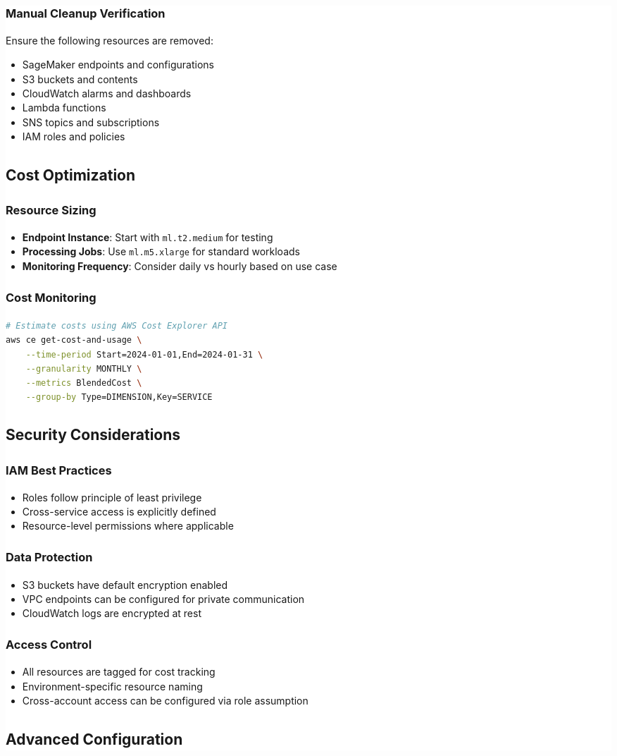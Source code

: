 ### Manual Cleanup Verification

Ensure the following resources are removed:

- SageMaker endpoints and configurations
- S3 buckets and contents
- CloudWatch alarms and dashboards
- Lambda functions
- SNS topics and subscriptions
- IAM roles and policies

## Cost Optimization

### Resource Sizing

- **Endpoint Instance**: Start with `ml.t2.medium` for testing
- **Processing Jobs**: Use `ml.m5.xlarge` for standard workloads
- **Monitoring Frequency**: Consider daily vs hourly based on use case

### Cost Monitoring

```bash
# Estimate costs using AWS Cost Explorer API
aws ce get-cost-and-usage \
    --time-period Start=2024-01-01,End=2024-01-31 \
    --granularity MONTHLY \
    --metrics BlendedCost \
    --group-by Type=DIMENSION,Key=SERVICE
```

## Security Considerations

### IAM Best Practices

- Roles follow principle of least privilege
- Cross-service access is explicitly defined
- Resource-level permissions where applicable

### Data Protection

- S3 buckets have default encryption enabled
- VPC endpoints can be configured for private communication
- CloudWatch logs are encrypted at rest

### Access Control

- All resources are tagged for cost tracking
- Environment-specific resource naming
- Cross-account access can be configured via role assumption

## Advanced Configuration

